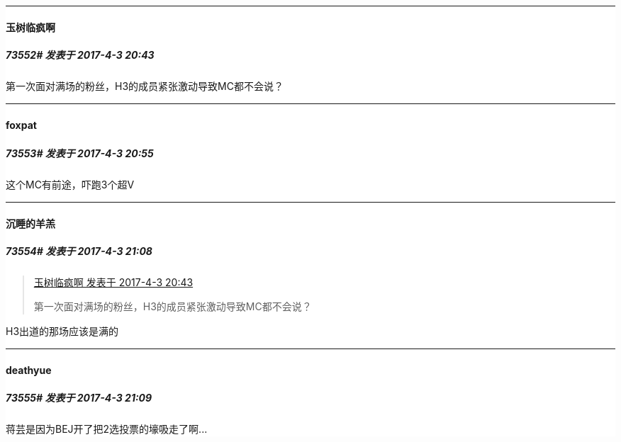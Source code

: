 





-----

####  玉树临疯啊  
##### 73552#       发表于 2017-4-3 20:43




第一次面对满场的粉丝，H3的成员紧张激动导致MC都不会说？







-----

####  foxpat  
##### 73553#       发表于 2017-4-3 20:55




这个MC有前途，吓跑3个超V







-----

####  沉睡的羊羔  
##### 73554#       发表于 2017-4-3 21:08



<blockquote><a href="httphttps://bbs.saraba1st.com/2b/forum.php?mod=redirect&amp;goto=findpost&amp;pid=35570552&amp;ptid=1105387" target="_blank">玉树临疯啊 发表于 2017-4-3 20:43</a>

第一次面对满场的粉丝，H3的成员紧张激动导致MC都不会说？</blockquote>
H3出道的那场应该是满的







-----

####  deathyue  
##### 73555#       发表于 2017-4-3 21:09




蒋芸是因为BEJ开了把2选投票的壕吸走了啊...



